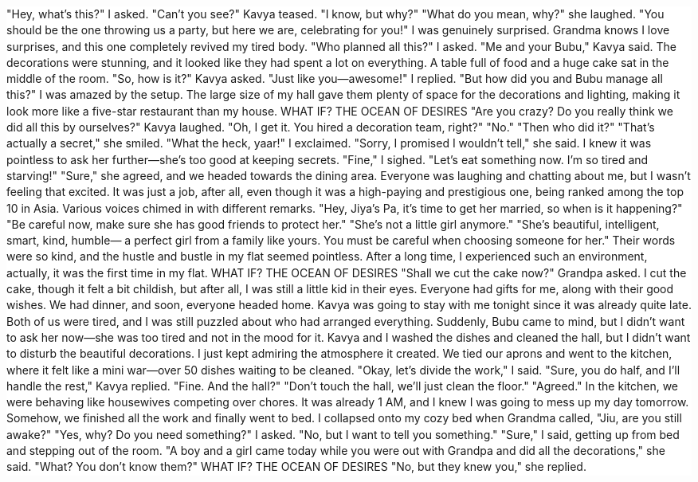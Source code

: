 "Hey, what’s this?" I asked.
"Can’t you see?" Kavya teased.
"I know, but why?"
"What do you mean, why?" she laughed.
"You should be the one throwing us a party, but here we are, celebrating for you!" I was genuinely surprised.
Grandma knows I love surprises, and this one completely revived my tired body.
"Who planned all this?" I asked.
"Me and your Bubu," Kavya said.
The decorations were stunning, and it looked like they had spent a lot on everything. A table full of food and a huge cake sat in the middle of the room.
"So, how is it?" Kavya asked.
"Just like you—awesome!" I replied.
"But how did you and Bubu manage all this?" I was amazed by the setup. The large size of my hall gave them plenty of space for the decorations and lighting, making it look more like a five-star restaurant than my house.
WHAT IF? THE OCEAN OF DESIRES
"Are you crazy? Do you really think we did all this by ourselves?" Kavya laughed.
"Oh, I get it. You hired a decoration team, right?"
"No."
"Then who did it?"
"That’s actually a secret," she smiled.
"What the heck, yaar!" I exclaimed.
"Sorry, I promised I wouldn’t tell," she said.
I knew it was pointless to ask her further—she’s too good at keeping secrets.
"Fine," I sighed. "Let’s eat something now. I’m so tired and starving!"
"Sure," she agreed, and we headed towards the dining area.
Everyone was laughing and chatting about me, but I wasn’t feeling that excited. It was just a job, after all, even though it was a high-paying and prestigious one, being ranked among the top 10 in Asia. Various voices chimed in with different remarks.
"Hey, Jiya’s Pa, it’s time to get her married, so when is it happening?"
"Be careful now, make sure she has good friends to protect her."
"She’s not a little girl anymore."
"She’s beautiful, intelligent, smart, kind, humble— a perfect girl from a family like yours. You must be careful when choosing someone for her."
Their words were so kind, and the hustle and bustle in my flat seemed pointless. After a long time, I experienced such an environment, actually, it was the first time in my flat.
WHAT IF? THE OCEAN OF DESIRES
"Shall we cut the cake now?" Grandpa asked.
I cut the cake, though it felt a bit childish, but after all, I was still a little kid in their eyes. Everyone had gifts for me, along with their good wishes. We had dinner, and soon, everyone headed home. Kavya was going to stay with me tonight since it was already quite late. Both of us were tired, and I was still puzzled about who had arranged everything. Suddenly, Bubu came to mind, but I didn’t want to ask her now—she was too tired and not in the mood for it.
Kavya and I washed the dishes and cleaned the hall, but I didn’t want to disturb the beautiful decorations. I just kept admiring the atmosphere it created. We tied our aprons and went to the kitchen, where it felt like a mini war—over 50 dishes waiting to be cleaned.
"Okay, let’s divide the work," I said.
"Sure, you do half, and I’ll handle the rest," Kavya replied.
"Fine. And the hall?"
"Don’t touch the hall, we’ll just clean the floor."
"Agreed."
In the kitchen, we were behaving like housewives competing over chores. It was already 1 AM, and I knew I was going to mess up my day tomorrow. Somehow, we finished all the work and finally went to bed. I collapsed onto my cozy bed when Grandma called,
"Jiu, are you still awake?"
"Yes, why? Do you need something?" I asked.
"No, but I want to tell you something."
"Sure," I said, getting up from bed and stepping out of the room.
"A boy and a girl came today while you were out with Grandpa and did all the decorations," she said.
"What? You don’t know them?"
WHAT IF? THE OCEAN OF DESIRES
"No, but they knew you," she replied.